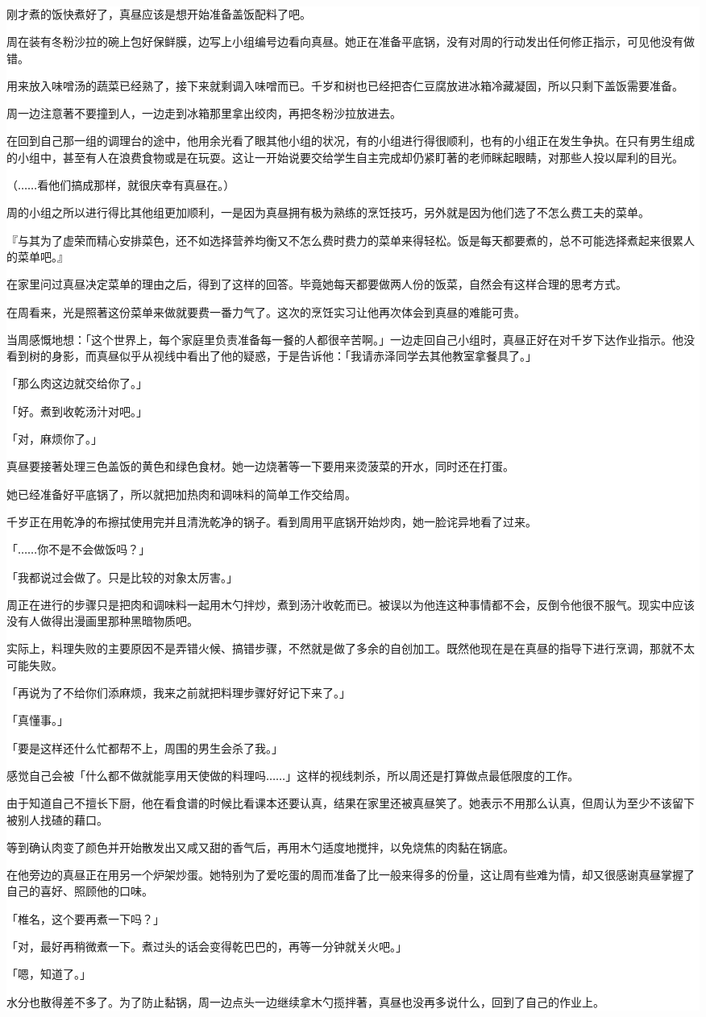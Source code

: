 刚才煮的饭快煮好了，真昼应该是想开始准备盖饭配料了吧。

周在装有冬粉沙拉的碗上包好保鲜膜，边写上小组编号边看向真昼。她正在准备平底锅，没有对周的行动发出任何修正指示，可见他没有做错。

用来放入味噌汤的蔬菜已经熟了，接下来就剩调入味噌而已。千岁和树也已经把杏仁豆腐放进冰箱冷藏凝固，所以只剩下盖饭需要准备。

周一边注意著不要撞到人，一边走到冰箱那里拿出绞肉，再把冬粉沙拉放进去。

在回到自己那一组的调理台的途中，他用余光看了眼其他小组的状况，有的小组进行得很顺利，也有的小组正在发生争执。在只有男生组成的小组中，甚至有人在浪费食物或是在玩耍。这让一开始说要交给学生自主完成却仍紧盯著的老师眯起眼睛，对那些人投以犀利的目光。

（……看他们搞成那样，就很庆幸有真昼在。）

周的小组之所以进行得比其他组更加顺利，一是因为真昼拥有极为熟练的烹饪技巧，另外就是因为他们选了不怎么费工夫的菜单。

『与其为了虚荣而精心安排菜色，还不如选择营养均衡又不怎么费时费力的菜单来得轻松。饭是每天都要煮的，总不可能选择煮起来很累人的菜单吧。』

在家里问过真昼决定菜单的理由之后，得到了这样的回答。毕竟她每天都要做两人份的饭菜，自然会有这样合理的思考方式。

在周看来，光是照著这份菜单来做就要费一番力气了。这次的烹饪实习让他再次体会到真昼的难能可贵。

当周感慨地想：「这个世界上，每个家庭里负责准备每一餐的人都很辛苦啊。」一边走回自己小组时，真昼正好在对千岁下达作业指示。他没看到树的身影，而真昼似乎从视线中看出了他的疑惑，于是告诉他：「我请赤泽同学去其他教室拿餐具了。」

「那么肉这边就交给你了。」

「好。煮到收乾汤汁对吧。」

「对，麻烦你了。」

真昼要接著处理三色盖饭的黄色和绿色食材。她一边烧著等一下要用来烫菠菜的开水，同时还在打蛋。

她已经准备好平底锅了，所以就把加热肉和调味料的简单工作交给周。

千岁正在用乾净的布擦拭使用完并且清洗乾净的锅子。看到周用平底锅开始炒肉，她一脸诧异地看了过来。

「……你不是不会做饭吗？」

「我都说过会做了。只是比较的对象太厉害。」

周正在进行的步骤只是把肉和调味料一起用木勺拌炒，煮到汤汁收乾而已。被误以为他连这种事情都不会，反倒令他很不服气。现实中应该没有人做得出漫画里那种黑暗物质吧。

实际上，料理失败的主要原因不是弄错火候、搞错步骤，不然就是做了多余的自创加工。既然他现在是在真昼的指导下进行烹调，那就不太可能失败。

「再说为了不给你们添麻烦，我来之前就把料理步骤好好记下来了。」

「真懂事。」

「要是这样还什么忙都帮不上，周围的男生会杀了我。」

感觉自己会被「什么都不做就能享用天使做的料理吗……」这样的视线刺杀，所以周还是打算做点最低限度的工作。

由于知道自己不擅长下厨，他在看食谱的时候比看课本还要认真，结果在家里还被真昼笑了。她表示不用那么认真，但周认为至少不该留下被别人找碴的藉口。

等到确认肉变了颜色并开始散发出又咸又甜的香气后，再用木勺适度地搅拌，以免烧焦的肉黏在锅底。

在他旁边的真昼正在用另一个炉架炒蛋。她特别为了爱吃蛋的周而准备了比一般来得多的份量，这让周有些难为情，却又很感谢真昼掌握了自己的喜好、照顾他的口味。

「椎名，这个要再煮一下吗？」

「对，最好再稍微煮一下。煮过头的话会变得乾巴巴的，再等一分钟就关火吧。」

「嗯，知道了。」

水分也散得差不多了。为了防止黏锅，周一边点头一边继续拿木勺揽拌著，真昼也没再多说什么，回到了自己的作业上。
